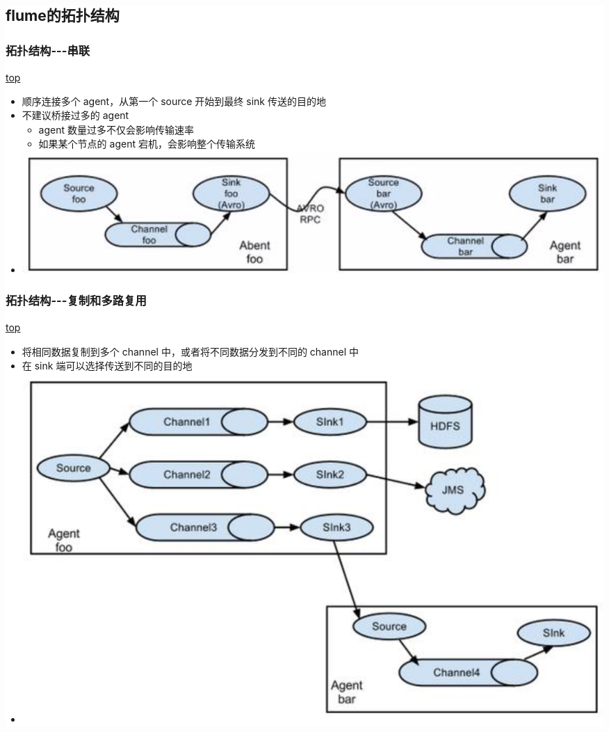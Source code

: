 ## flume的拓扑结构
### 拓扑结构---串联
[top](#catalog)
- 顺序连接多个 agent，从第一个 source 开始到最终 sink 传送的目的地
- 不建议桥接过多的 agent
    - agent 数量过多不仅会影响传输速率
    - 如果某个节点的 agent 宕机，会影响整个传输系统
- ![series_connection](imgs/base/topology/series_connection.png)

### 拓扑结构---复制和多路复用
[top](#catalog)
- 将相同数据复制到多个 channel 中，或者将不同数据分发到不同的 channel 中
- 在 sink 端可以选择传送到不同的目的地
- ![series_connection](imgs/base/topology/reaplace_multiplexing.png)
